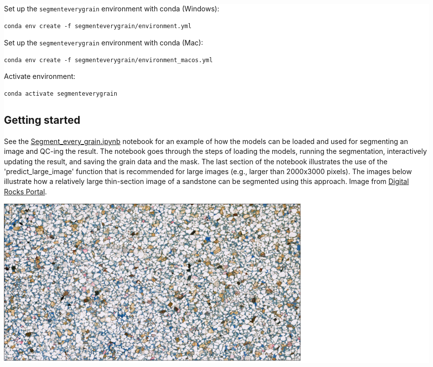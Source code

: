 Set up the `segmenteverygrain` environment with conda (Windows):
```
conda env create -f segmenteverygrain/environment.yml
```

Set up the `segmenteverygrain` environment with conda (Mac):
```
conda env create -f segmenteverygrain/environment_macos.yml
```

Activate environment:
```
conda activate segmenteverygrain
```

## Getting started

See the [Segment_every_grain.ipynb](Segment_every_grain.ipynb) notebook for an example of how the models can be loaded and used for segmenting an image and QC-ing the result. The notebook goes through the steps of loading the models, running the segmentation, interactively updating the result, and saving the grain data and the mask. The last section of the notebook illustrates the use of the 'predict_large_image' function that is recommended for large images (e.g., larger than 2000x3000 pixels). The images below illustrate how a relatively large thin-section image of a sandstone can be segmented using this approach. Image from [Digital Rocks Portal](https://www.digitalrocksportal.org/projects/244).

<img src="docs/miocene_sst_large_1.jpeg" width="600">
